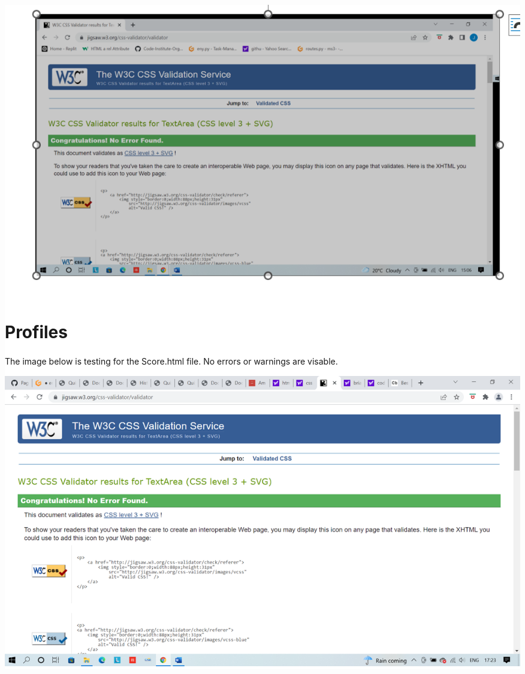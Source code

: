 ![Testing on W3C CSS](gamesreviewc/static/image/cssv.PNG)

# Profiles
 The image below is testing for the Score.html file. No errors or warnings are visable. 

![Testing on W3C Html](gamesreviewc/static/image/Screenshot.png)
